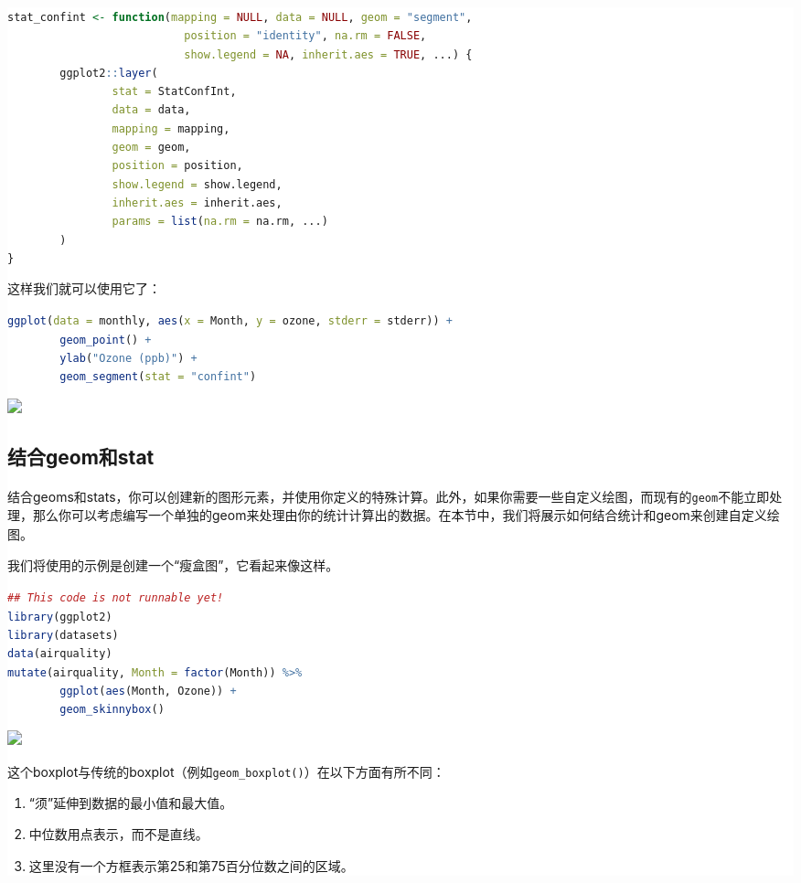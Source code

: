 ```R
stat_confint <- function(mapping = NULL, data = NULL, geom = "segment",
                           position = "identity", na.rm = FALSE, 
                           show.legend = NA, inherit.aes = TRUE, ...) {
        ggplot2::layer(
                stat = StatConfInt, 
                data = data, 
                mapping = mapping, 
                geom = geom, 
                position = position, 
                show.legend = show.legend, 
                inherit.aes = inherit.aes,
                params = list(na.rm = na.rm, ...)
        )
}
```


这样我们就可以使用它了：

```R
ggplot(data = monthly, aes(x = Month, y = ozone, stderr = stderr)) + 
        geom_point() + 
        ylab("Ozone (ppb)") + 
        geom_segment(stat = "confint")
```


![](https://gitee.com/ShixiangWang/ImageCollection/raw/master/png/20210809122134.png)

## 结合geom和stat

结合geoms和stats，你可以创建新的图形元素，并使用你定义的特殊计算。此外，如果你需要一些自定义绘图，而现有的`geom`不能立即处理，那么你可以考虑编写一个单独的geom来处理由你的统计计算出的数据。在本节中，我们将展示如何结合统计和geom来创建自定义绘图。

我们将使用的示例是创建一个“瘦盒图”，它看起来像这样。

```R
## This code is not runnable yet!
library(ggplot2)
library(datasets)
data(airquality)
mutate(airquality, Month = factor(Month)) %>%
        ggplot(aes(Month, Ozone)) + 
        geom_skinnybox()
```


![](https://gitee.com/ShixiangWang/ImageCollection/raw/master/png/20210809122140.png)

这个boxplot与传统的boxplot（例如`geom_boxplot()`）在以下方面有所不同：

1. “须”延伸到数据的最小值和最大值。

2. 中位数用点表示，而不是直线。

3. 这里没有一个方框表示第25和第75百分位数之间的区域。
